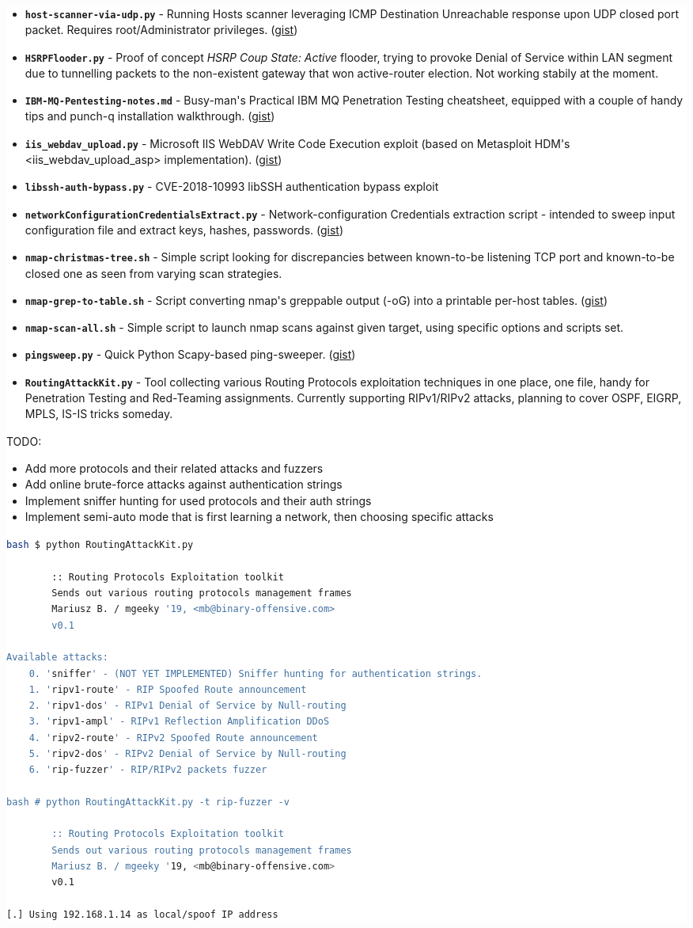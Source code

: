 - **`host-scanner-via-udp.py`** - Running Hosts scanner leveraging ICMP Destination Unreachable response upon UDP closed port packet. Requires root/Administrator privileges. ([gist](https://gist.github.com/mgeeky/eae20db2d3dd4704fc6f04ea233bca9c))

- **`HSRPFlooder.py`** - Proof of concept _HSRP Coup State: Active_ flooder, trying to provoke Denial of Service within LAN segment due to tunnelling packets to the non-existent gateway that won active-router election. Not working stabily at the moment.

- **`IBM-MQ-Pentesting-notes.md`** - Busy-man's Practical IBM MQ Penetration Testing cheatsheet, equipped with a couple of handy tips and punch-q installation walkthrough. ([gist](https://gist.github.com/mgeeky/2efcd86c62f0fb3f463638911a3e89ec))

- **`iis_webdav_upload.py`** - Microsoft IIS WebDAV Write Code Execution exploit (based on Metasploit HDM's <iis_webdav_upload_asp> implementation). ([gist](https://gist.github.com/mgeeky/ce179cdbe4d8d85979a28c1de61618c2))

- **`libssh-auth-bypass.py`** - CVE-2018-10993 libSSH authentication bypass exploit

- **`networkConfigurationCredentialsExtract.py`** - Network-configuration Credentials extraction script - intended to sweep input configuration file and extract keys, hashes, passwords. ([gist](https://gist.github.com/mgeeky/861a8769a261c7fc09a34b7d2bd1e1a0))

- **`nmap-christmas-tree.sh`** - Simple script looking for discrepancies between known-to-be listening TCP port and known-to-be closed one as seen from varying scan strategies.

- **`nmap-grep-to-table.sh`** - Script converting nmap's greppable output (-oG) into a printable per-host tables. ([gist](https://gist.github.com/mgeeky/cd3092cf60fd513d786286a21c6fa915))

- **`nmap-scan-all.sh`** - Simple script to launch nmap scans against given target, using specific options and scripts set.

- **`pingsweep.py`** - Quick Python Scapy-based ping-sweeper. ([gist](https://gist.github.com/mgeeky/a360e4a124ddb9ef6a9ac1557b47d14c))

- **`RoutingAttackKit.py`** - Tool collecting various Routing Protocols exploitation techniques in one place, one file, handy for Penetration Testing and Red-Teaming assignments. Currently supporting RIPv1/RIPv2 attacks, planning to cover OSPF, EIGRP, MPLS, IS-IS tricks someday.

TODO:
- Add more protocols and their related attacks and fuzzers
- Add online brute-force attacks against authentication strings
- Implement sniffer hunting for used protocols and their auth strings
- Implement semi-auto mode that is first learning a network, then choosing specific attacks

```bash
bash $ python RoutingAttackKit.py

        :: Routing Protocols Exploitation toolkit
        Sends out various routing protocols management frames 
        Mariusz B. / mgeeky '19, <mb@binary-offensive.com>
        v0.1

Available attacks:
	0. 'sniffer' - (NOT YET IMPLEMENTED) Sniffer hunting for authentication strings.
	1. 'ripv1-route' - RIP Spoofed Route announcement
	2. 'ripv1-dos' - RIPv1 Denial of Service by Null-routing
	3. 'ripv1-ampl' - RIPv1 Reflection Amplification DDoS
	4. 'ripv2-route' - RIPv2 Spoofed Route announcement
	5. 'ripv2-dos' - RIPv2 Denial of Service by Null-routing
	6. 'rip-fuzzer' - RIP/RIPv2 packets fuzzer

bash # python RoutingAttackKit.py -t rip-fuzzer -v

        :: Routing Protocols Exploitation toolkit
        Sends out various routing protocols management frames 
        Mariusz B. / mgeeky '19, <mb@binary-offensive.com>
        v0.1

[.] Using 192.168.1.14 as local/spoof IP address
```